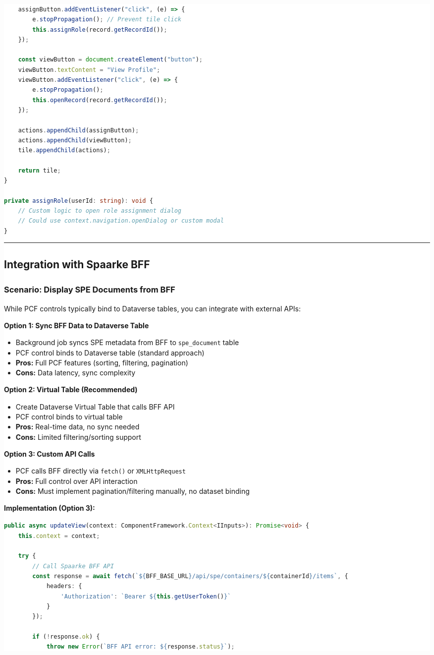 ```typescript
    assignButton.addEventListener("click", (e) => {
        e.stopPropagation(); // Prevent tile click
        this.assignRole(record.getRecordId());
    });

    const viewButton = document.createElement("button");
    viewButton.textContent = "View Profile";
    viewButton.addEventListener("click", (e) => {
        e.stopPropagation();
        this.openRecord(record.getRecordId());
    });

    actions.appendChild(assignButton);
    actions.appendChild(viewButton);
    tile.appendChild(actions);

    return tile;
}

private assignRole(userId: string): void {
    // Custom logic to open role assignment dialog
    // Could use context.navigation.openDialog or custom modal
}
```

---

## Integration with Spaarke BFF

### Scenario: Display SPE Documents from BFF

While PCF controls typically bind to Dataverse tables, you can integrate with external APIs:

**Option 1: Sync BFF Data to Dataverse Table**
- Background job syncs SPE metadata from BFF to `spe_document` table
- PCF control binds to Dataverse table (standard approach)
- **Pros:** Full PCF features (sorting, filtering, pagination)
- **Cons:** Data latency, sync complexity

**Option 2: Virtual Table (Recommended)**
- Create Dataverse Virtual Table that calls BFF API
- PCF control binds to virtual table
- **Pros:** Real-time data, no sync needed
- **Cons:** Limited filtering/sorting support

**Option 3: Custom API Calls**
- PCF calls BFF directly via `fetch()` or `XMLHttpRequest`
- **Pros:** Full control over API interaction
- **Cons:** Must implement pagination/filtering manually, no dataset binding

**Implementation (Option 3):**
```typescript
public async updateView(context: ComponentFramework.Context<IInputs>): Promise<void> {
    this.context = context;

    try {
        // Call Spaarke BFF API
        const response = await fetch(`${BFF_BASE_URL}/api/spe/containers/${containerId}/items`, {
            headers: {
                'Authorization': `Bearer ${this.getUserToken()}`
            }
        });

        if (!response.ok) {
            throw new Error(`BFF API error: ${response.status}`);
```